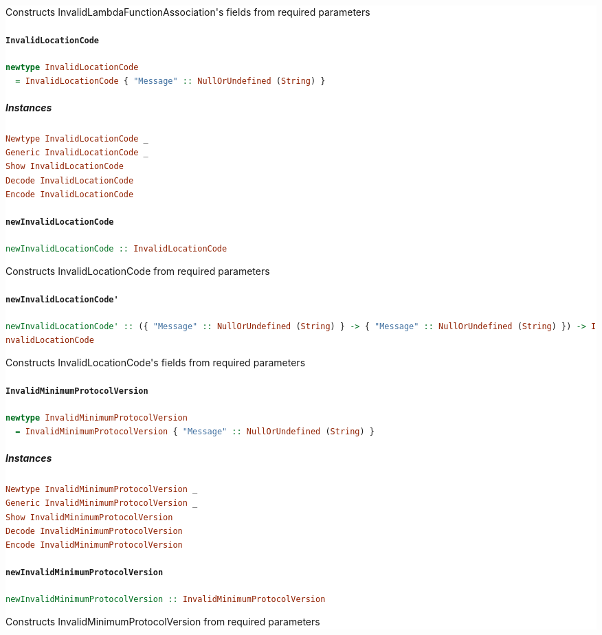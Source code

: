 Constructs InvalidLambdaFunctionAssociation's fields from required parameters

#### `InvalidLocationCode`

``` purescript
newtype InvalidLocationCode
  = InvalidLocationCode { "Message" :: NullOrUndefined (String) }
```

##### Instances
``` purescript
Newtype InvalidLocationCode _
Generic InvalidLocationCode _
Show InvalidLocationCode
Decode InvalidLocationCode
Encode InvalidLocationCode
```

#### `newInvalidLocationCode`

``` purescript
newInvalidLocationCode :: InvalidLocationCode
```

Constructs InvalidLocationCode from required parameters

#### `newInvalidLocationCode'`

``` purescript
newInvalidLocationCode' :: ({ "Message" :: NullOrUndefined (String) } -> { "Message" :: NullOrUndefined (String) }) -> InvalidLocationCode
```

Constructs InvalidLocationCode's fields from required parameters

#### `InvalidMinimumProtocolVersion`

``` purescript
newtype InvalidMinimumProtocolVersion
  = InvalidMinimumProtocolVersion { "Message" :: NullOrUndefined (String) }
```

##### Instances
``` purescript
Newtype InvalidMinimumProtocolVersion _
Generic InvalidMinimumProtocolVersion _
Show InvalidMinimumProtocolVersion
Decode InvalidMinimumProtocolVersion
Encode InvalidMinimumProtocolVersion
```

#### `newInvalidMinimumProtocolVersion`

``` purescript
newInvalidMinimumProtocolVersion :: InvalidMinimumProtocolVersion
```

Constructs InvalidMinimumProtocolVersion from required parameters
